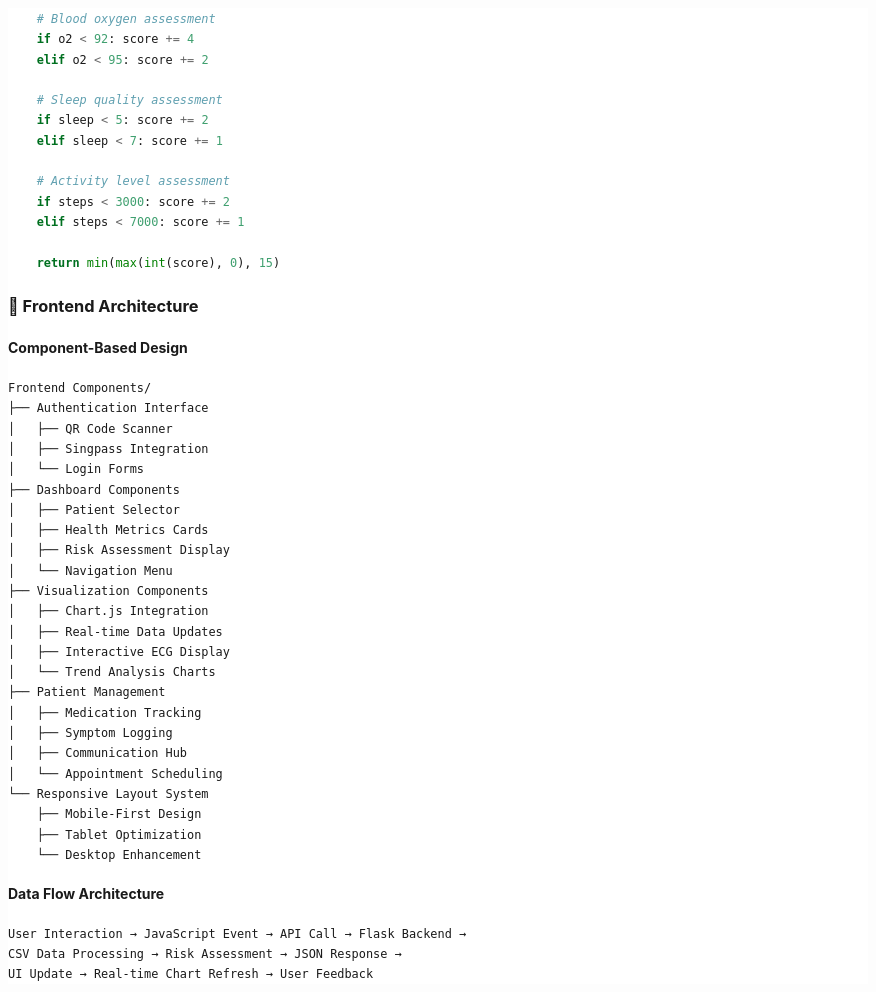 ```python
    # Blood oxygen assessment
    if o2 < 92: score += 4
    elif o2 < 95: score += 2
    
    # Sleep quality assessment
    if sleep < 5: score += 2
    elif sleep < 7: score += 1
    
    # Activity level assessment
    if steps < 3000: score += 2
    elif steps < 7000: score += 1
    
    return min(max(int(score), 0), 15)
```

### **🎨 Frontend Architecture**

#### **Component-Based Design**
```
Frontend Components/
├── Authentication Interface
│   ├── QR Code Scanner
│   ├── Singpass Integration
│   └── Login Forms
├── Dashboard Components
│   ├── Patient Selector
│   ├── Health Metrics Cards
│   ├── Risk Assessment Display
│   └── Navigation Menu
├── Visualization Components
│   ├── Chart.js Integration
│   ├── Real-time Data Updates
│   ├── Interactive ECG Display
│   └── Trend Analysis Charts
├── Patient Management
│   ├── Medication Tracking
│   ├── Symptom Logging
│   ├── Communication Hub
│   └── Appointment Scheduling
└── Responsive Layout System
    ├── Mobile-First Design
    ├── Tablet Optimization
    └── Desktop Enhancement
```

#### **Data Flow Architecture**
```
User Interaction → JavaScript Event → API Call → Flask Backend → 
CSV Data Processing → Risk Assessment → JSON Response → 
UI Update → Real-time Chart Refresh → User Feedback
```
